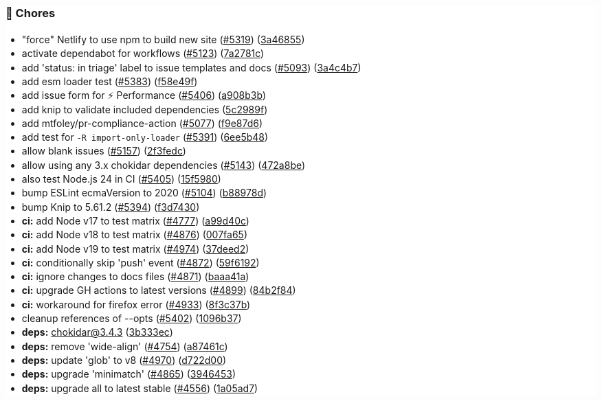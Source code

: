 
### 🧹 Chores

* "force" Netlify to use npm to build new site ([#5319](https://github.com/nazarepiedady/mocha/issues/5319)) ([3a46855](https://github.com/nazarepiedady/mocha/commit/3a46855294f82e58a5a414aed3525e394b82aced))
* activate dependabot for workflows ([#5123](https://github.com/nazarepiedady/mocha/issues/5123)) ([7a2781c](https://github.com/nazarepiedady/mocha/commit/7a2781c17d4924c620ce5b31c4aab6c88bed72ef))
* add 'status: in triage' label to issue templates and docs ([#5093](https://github.com/nazarepiedady/mocha/issues/5093)) ([3a4c4b7](https://github.com/nazarepiedady/mocha/commit/3a4c4b71759b3ca6cd80a31052ea606ff4475ace))
* add esm loader test ([#5383](https://github.com/nazarepiedady/mocha/issues/5383)) ([f58e49f](https://github.com/nazarepiedady/mocha/commit/f58e49f08df2066e27f87f93ad7ee9cd6f91d225))
* add issue form for ⚡️ Performance ([#5406](https://github.com/nazarepiedady/mocha/issues/5406)) ([a908b3b](https://github.com/nazarepiedady/mocha/commit/a908b3b86604d41d5751cccfaff505d7092c114f))
* add knip to validate included dependencies ([5c2989f](https://github.com/nazarepiedady/mocha/commit/5c2989fcc7ae17618d9db16d7c99e23dfb1d38ee))
* add mtfoley/pr-compliance-action ([#5077](https://github.com/nazarepiedady/mocha/issues/5077)) ([f9e87d6](https://github.com/nazarepiedady/mocha/commit/f9e87d64d07959667d46a8eaeac2612822778bb1))
* add test for `-R import-only-loader` ([#5391](https://github.com/nazarepiedady/mocha/issues/5391)) ([6ee5b48](https://github.com/nazarepiedady/mocha/commit/6ee5b483b8c29e0593c7765ad7a5c7b7f7764fc3))
* allow blank issues ([#5157](https://github.com/nazarepiedady/mocha/issues/5157)) ([2f3fedc](https://github.com/nazarepiedady/mocha/commit/2f3fedcc41cbb9d3e503d84098fcc07d7c3c49f1))
* allow using any 3.x chokidar dependencies ([#5143](https://github.com/nazarepiedady/mocha/issues/5143)) ([472a8be](https://github.com/nazarepiedady/mocha/commit/472a8be14f9b578c8b1ef3e6ae05d06fc2d9891b))
* also test Node.js 24 in CI ([#5405](https://github.com/nazarepiedady/mocha/issues/5405)) ([15f5980](https://github.com/nazarepiedady/mocha/commit/15f59805287f4c84ab8d057735a391a795be23f1))
* bump ESLint ecmaVersion to 2020 ([#5104](https://github.com/nazarepiedady/mocha/issues/5104)) ([b88978d](https://github.com/nazarepiedady/mocha/commit/b88978deb3c12f9b95502828f6ac29ebe8be85ef))
* bump Knip to 5.61.2 ([#5394](https://github.com/nazarepiedady/mocha/issues/5394)) ([f3d7430](https://github.com/nazarepiedady/mocha/commit/f3d743061d6523f7077b21749089e6fb2f9c32e3))
* **ci:** add Node v17 to test matrix ([#4777](https://github.com/nazarepiedady/mocha/issues/4777)) ([a99d40c](https://github.com/nazarepiedady/mocha/commit/a99d40c1f78fec00dd9640c7a8a097b73c3b904f))
* **ci:** add Node v18 to test matrix ([#4876](https://github.com/nazarepiedady/mocha/issues/4876)) ([007fa65](https://github.com/nazarepiedady/mocha/commit/007fa65d5f382916b0c264cde395c0051aef7830))
* **ci:** add Node v19 to test matrix ([#4974](https://github.com/nazarepiedady/mocha/issues/4974)) ([37deed2](https://github.com/nazarepiedady/mocha/commit/37deed262d4bc0788d32c66636495d10038ad398))
* **ci:** conditionally skip 'push' event ([#4872](https://github.com/nazarepiedady/mocha/issues/4872)) ([59f6192](https://github.com/nazarepiedady/mocha/commit/59f619227428e22265b26d3788505d6e081c0e2a))
* **ci:** ignore changes to docs files ([#4871](https://github.com/nazarepiedady/mocha/issues/4871)) ([baaa41a](https://github.com/nazarepiedady/mocha/commit/baaa41ae42523977446c4c2c56f716b9d3563d3d))
* **ci:** upgrade GH actions to latest versions ([#4899](https://github.com/nazarepiedady/mocha/issues/4899)) ([84b2f84](https://github.com/nazarepiedady/mocha/commit/84b2f846148b180d6e1af088f77358a85c81d1ba))
* **ci:** workaround for firefox error ([#4933](https://github.com/nazarepiedady/mocha/issues/4933)) ([8f3c37b](https://github.com/nazarepiedady/mocha/commit/8f3c37b6b77b6754cd9445204c536c1a0671450a))
* cleanup references of --opts ([#5402](https://github.com/nazarepiedady/mocha/issues/5402)) ([1096b37](https://github.com/nazarepiedady/mocha/commit/1096b376c3c3bb9d4256c643ad35a459ed750928))
* **deps:** chokidar@3.4.3 ([3b333ec](https://github.com/nazarepiedady/mocha/commit/3b333ecf6168943605caa1bcd07b2acf38835057))
* **deps:** remove 'wide-align' ([#4754](https://github.com/nazarepiedady/mocha/issues/4754)) ([a87461c](https://github.com/nazarepiedady/mocha/commit/a87461caf23999a8b0a64b5f46486b53900a8461))
* **deps:** update 'glob' to v8 ([#4970](https://github.com/nazarepiedady/mocha/issues/4970)) ([d722d00](https://github.com/nazarepiedady/mocha/commit/d722d0038602eeb6968616b49ec79288100fdc72))
* **deps:** upgrade 'minimatch' ([#4865](https://github.com/nazarepiedady/mocha/issues/4865)) ([3946453](https://github.com/nazarepiedady/mocha/commit/3946453dedc8bbc7504f162ee95cb2b14997adc8))
* **deps:** upgrade all to latest stable ([#4556](https://github.com/nazarepiedady/mocha/issues/4556)) ([1a05ad7](https://github.com/nazarepiedady/mocha/commit/1a05ad706399f3932fbbad3ff0180456c867fb87))